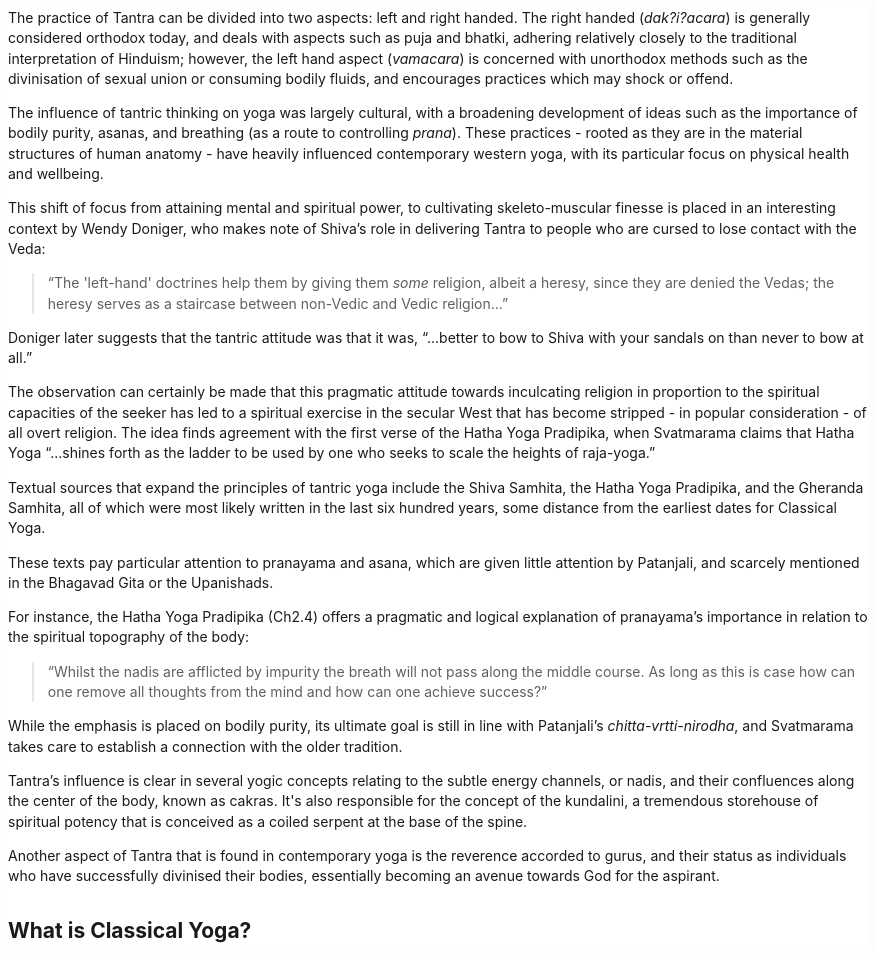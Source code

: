 The practice of Tantra can be divided into two aspects: left and right handed. The right handed (<em>dak?i?acara</em>) is generally considered orthodox today, and deals with aspects such as puja and bhatki, adhering relatively closely to the traditional interpretation of Hinduism; however, the left hand aspect (<em>vamacara</em>) is concerned with unorthodox methods such as the divinisation of sexual union or consuming bodily fluids, and encourages practices which may shock or offend.

The influence of tantric thinking on yoga was largely cultural, with a broadening development of ideas such as the importance of bodily purity, asanas, and breathing (as a route to controlling <em>prana</em>). These practices - rooted as they are in the material structures of human anatomy - have heavily influenced contemporary western yoga, with its particular focus on physical health and wellbeing.

This shift of focus from attaining mental and spiritual power, to cultivating skeleto-muscular finesse is placed in an interesting context by Wendy Doniger, who makes note of Shiva’s role in delivering Tantra to people who are cursed to lose contact with the Veda:

>“The 'left-hand' doctrines help them by giving them <em>some</em> religion, albeit a heresy, since they are denied the Vedas; the heresy serves as a staircase between non-Vedic and Vedic religion…”

Doniger later suggests that the tantric attitude was that it was, “...better to bow to Shiva with your sandals on than never to bow at all.”

The observation can certainly be made that this pragmatic attitude towards inculcating religion in proportion to the spiritual capacities of the seeker has led to a spiritual exercise in the secular West that has become stripped - in popular consideration - of all overt religion. The idea finds agreement with the first verse of the Hatha Yoga Pradipika, when Svatmarama claims that Hatha Yoga “...shines forth as the ladder to be used by one who seeks to scale the heights of raja-yoga.”

Textual sources that expand the principles of tantric yoga include the Shiva Samhita, the Hatha Yoga Pradipika, and the Gheranda Samhita, all of which were most likely written in the last six hundred years, some distance from the earliest dates for Classical Yoga.

These texts pay particular attention to pranayama and asana, which are given little attention by Patanjali, and scarcely mentioned in the Bhagavad Gita or the Upanishads.

For instance, the Hatha Yoga Pradipika (Ch2.4) offers a pragmatic and logical explanation of pranayama’s importance in relation to the spiritual topography of the body:

>“Whilst the nadis are afflicted by impurity the breath will not pass along the middle course. As long as this is case how can one remove all thoughts from the mind and how can one achieve success?”

While the emphasis is placed on bodily purity, its ultimate goal is still in line with Patanjali’s <em>chitta-vrtti-nirodha</em>, and Svatmarama takes care to establish a connection with the older tradition.

Tantra’s influence is clear in several yogic concepts relating to the subtle energy channels, or nadis, and their confluences along the center of the body, known as cakras. It's also responsible for the concept of the kundalini, a tremendous storehouse of spiritual potency that is conceived as a coiled serpent at the base of the spine.

Another aspect of Tantra that is found in contemporary yoga is the reverence accorded to gurus, and their status as individuals who have successfully divinised their bodies, essentially becoming an avenue towards God for the aspirant.

## What is Classical Yoga?

